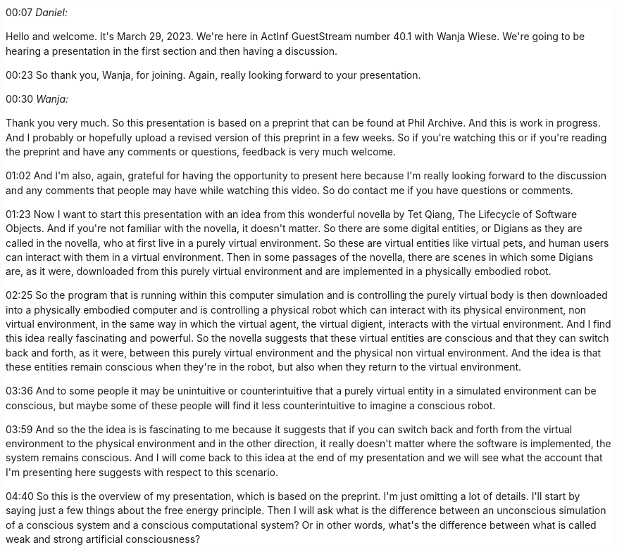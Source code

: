 00:07 _Daniel:_

Hello and welcome.
It's March 29, 2023.
We're here in ActInf 
GuestStream number 40.1 with Wanja Wiese.
We're going to be hearing a presentation in the first section and then having a discussion.

00:23 So thank you, Wanja, for joining.
Again, really looking forward to your presentation.

00:30 _Wanja:_

Thank you very much.
So this presentation is based on a preprint that can be found at Phil Archive.
And this is work in progress.
And I probably or hopefully upload a revised version of this preprint in a few weeks.
So if you're watching this or if you're reading the preprint and have any comments or questions, feedback is very much welcome.

01:02 And I'm also, again, grateful for having the opportunity to present here because I'm really looking forward to the discussion and any comments that people may have while watching this video.
So do contact me if you have questions or comments.

01:23 Now I want to start this presentation with an idea from this wonderful novella by Tet Qiang, The Lifecycle of Software Objects.
And if you're not familiar with the novella, it doesn't matter.
So there are some digital entities, or Digians as they are called in the novella, who at first live in a purely virtual environment.
So these are virtual entities like virtual pets, and human users can interact with them in a virtual environment.
Then in some passages of the novella, there are scenes in which some Digians are, as it were, downloaded from this purely virtual environment and are implemented in a physically embodied robot.

02:25 So the program that is running within this computer simulation and is controlling the purely virtual body is then downloaded into a physically embodied computer and is controlling a physical robot which can interact with its physical environment, non virtual environment, in the same way in which the virtual agent, the virtual digient, interacts with the virtual environment.
And I find this idea really fascinating and powerful.
So the novella suggests that these virtual entities are conscious and that they can switch back and forth, as it were, between this purely virtual environment and the physical non virtual environment.
And the idea is that these entities remain conscious when they're in the robot, but also when they return to the virtual environment.

03:36 And to some people it may be unintuitive or counterintuitive that a purely virtual entity in a simulated environment can be conscious, but maybe some of these people will find it less counterintuitive to imagine a conscious robot.

03:59 And so the the idea is is fascinating to me because it suggests that if you can switch back and forth from the virtual environment to the physical environment and in the other direction, it really doesn't matter where the software is implemented, the system remains conscious.
And I will come back to this idea at the end of my presentation and we will see what the account that I'm presenting here suggests with respect to this scenario.

04:40 So this is the overview of my presentation, which is based on the preprint.
I'm just omitting a lot of details.
I'll start by saying just a few things about the free energy principle.
Then I will ask what is the difference between an unconscious simulation of a conscious system and a conscious computational system?
Or in other words, what's the difference between what is called weak and strong artificial consciousness?
